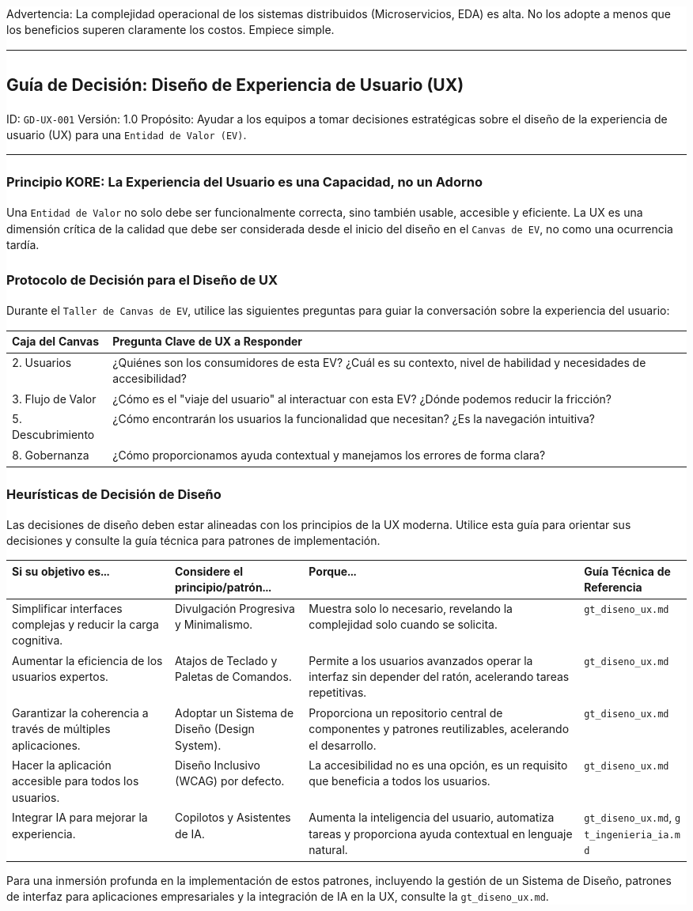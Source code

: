 Advertencia: La complejidad operacional de los sistemas distribuidos (Microservicios, EDA) es alta. No los adopte a menos que los beneficios superen claramente los costos. Empiece simple.

---


## Guía de Decisión: Diseño de Experiencia de Usuario (UX)

ID: `GD-UX-001`
Versión: 1.0
Propósito: Ayudar a los equipos a tomar decisiones estratégicas sobre el diseño de la experiencia de usuario (UX) para una `Entidad de Valor (EV)`.

---

### Principio KORE: La Experiencia del Usuario es una Capacidad, no un Adorno

Una `Entidad de Valor` no solo debe ser funcionalmente correcta, sino también usable, accesible y eficiente. La UX es una dimensión crítica de la calidad que debe ser considerada desde el inicio del diseño en el `Canvas de EV`, no como una ocurrencia tardía.

### Protocolo de Decisión para el Diseño de UX

Durante el `Taller de Canvas de EV`, utilice las siguientes preguntas para guiar la conversación sobre la experiencia del usuario:

| Caja del Canvas | Pregunta Clave de UX a Responder |
| :--- | :--- |
| 2. Usuarios | ¿Quiénes son los consumidores de esta EV? ¿Cuál es su contexto, nivel de habilidad y necesidades de accesibilidad? |
| 3. Flujo de Valor | ¿Cómo es el "viaje del usuario" al interactuar con esta EV? ¿Dónde podemos reducir la fricción? |
| 5. Descubrimiento | ¿Cómo encontrarán los usuarios la funcionalidad que necesitan? ¿Es la navegación intuitiva? |
| 8. Gobernanza | ¿Cómo proporcionamos ayuda contextual y manejamos los errores de forma clara? |

### Heurísticas de Decisión de Diseño

Las decisiones de diseño deben estar alineadas con los principios de la UX moderna. Utilice esta guía para orientar sus decisiones y consulte la guía técnica para patrones de implementación.

| Si su objetivo es... | Considere el principio/patrón... | Porque... | Guía Técnica de Referencia |
| :--- | :--- | :--- | :--- |
| Simplificar interfaces complejas y reducir la carga cognitiva. | Divulgación Progresiva y Minimalismo. | Muestra solo lo necesario, revelando la complejidad solo cuando se solicita. | `gt_diseno_ux.md` |
| Aumentar la eficiencia de los usuarios expertos. | Atajos de Teclado y Paletas de Comandos. | Permite a los usuarios avanzados operar la interfaz sin depender del ratón, acelerando tareas repetitivas. | `gt_diseno_ux.md` |
| Garantizar la coherencia a través de múltiples aplicaciones. | Adoptar un Sistema de Diseño (Design System). | Proporciona un repositorio central de componentes y patrones reutilizables, acelerando el desarrollo. | `gt_diseno_ux.md` |
| Hacer la aplicación accesible para todos los usuarios. | Diseño Inclusivo (WCAG) por defecto. | La accesibilidad no es una opción, es un requisito que beneficia a todos los usuarios. | `gt_diseno_ux.md` |
| Integrar IA para mejorar la experiencia. | Copilotos y Asistentes de IA. | Aumenta la inteligencia del usuario, automatiza tareas y proporciona ayuda contextual en lenguaje natural. | `gt_diseno_ux.md`, `gt_ingenieria_ia.md` |

Para una inmersión profunda en la implementación de estos patrones, incluyendo la gestión de un Sistema de Diseño, patrones de interfaz para aplicaciones empresariales y la integración de IA en la UX, consulte la `gt_diseno_ux.md`.

